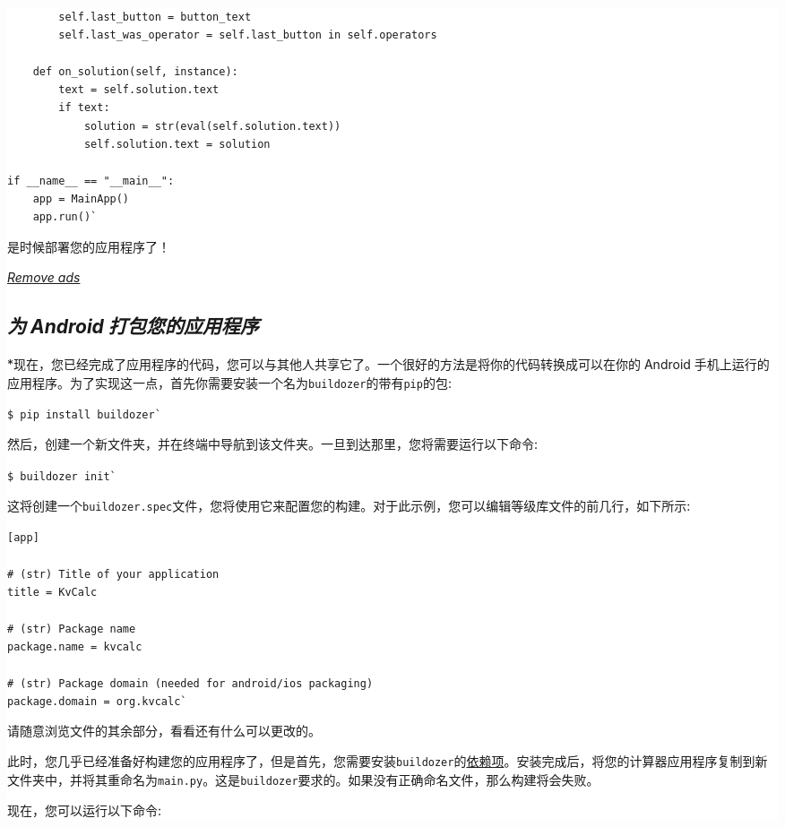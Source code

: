 ```
        self.last_button = button_text
        self.last_was_operator = self.last_button in self.operators

    def on_solution(self, instance):
        text = self.solution.text
        if text:
            solution = str(eval(self.solution.text))
            self.solution.text = solution

if __name__ == "__main__":
    app = MainApp()
    app.run()` 
```

是时候部署您的应用程序了！

[*Remove ads*](/account/join/)

## *为 Android 打包您的应用程序*

 *现在，您已经完成了应用程序的代码，您可以与其他人共享它了。一个很好的方法是将你的代码转换成可以在你的 Android 手机上运行的应用程序。为了实现这一点，首先你需要安装一个名为`buildozer`的带有`pip`的包:

```
$ pip install buildozer` 
```

然后，创建一个新文件夹，并在终端中导航到该文件夹。一旦到达那里，您将需要运行以下命令:

```
$ buildozer init` 
```

这将创建一个`buildozer.spec`文件，您将使用它来配置您的构建。对于此示例，您可以编辑等级库文件的前几行，如下所示:

```
[app]

# (str) Title of your application
title = KvCalc

# (str) Package name
package.name = kvcalc

# (str) Package domain (needed for android/ios packaging)
package.domain = org.kvcalc` 
```

请随意浏览文件的其余部分，看看还有什么可以更改的。

此时，您几乎已经准备好构建您的应用程序了，但是首先，您需要安装`buildozer`的[依赖项](https://buildozer.readthedocs.io/en/latest/installation.html#targeting-android)。安装完成后，将您的计算器应用程序复制到新文件夹中，并将其重命名为`main.py`。这是`buildozer`要求的。如果没有正确命名文件，那么构建将会失败。

现在，您可以运行以下命令:
